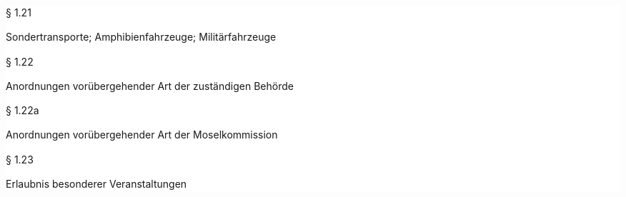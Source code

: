 <td style colspan="4" align="left" valign="top" charoff="50">

§ 1.21

</td>

<td style align="left" valign="top" charoff="50">

Sondertransporte; Amphibienfahrzeuge; Militärfahrzeuge

</td>

</tr>

<tr>

<td style colspan="4" align="left" valign="top" charoff="50">

§ 1.22

</td>

<td style align="left" valign="top" charoff="50">

Anordnungen vorübergehender Art der zuständigen Behörde

</td>

</tr>

<tr>

<td style colspan="4" align="left" valign="top" charoff="50">

§ 1.22a

</td>

<td style align="left" valign="top" charoff="50">

Anordnungen vorübergehender Art der Moselkommission

</td>

</tr>

<tr>

<td style colspan="4" align="left" valign="top" charoff="50">

§ 1.23

</td>

<td style align="left" valign="top" charoff="50">

Erlaubnis besonderer Veranstaltungen

</td>

</tr>

<tr>

<td style colspan="4" align="left" valign="top" charoff="50">
